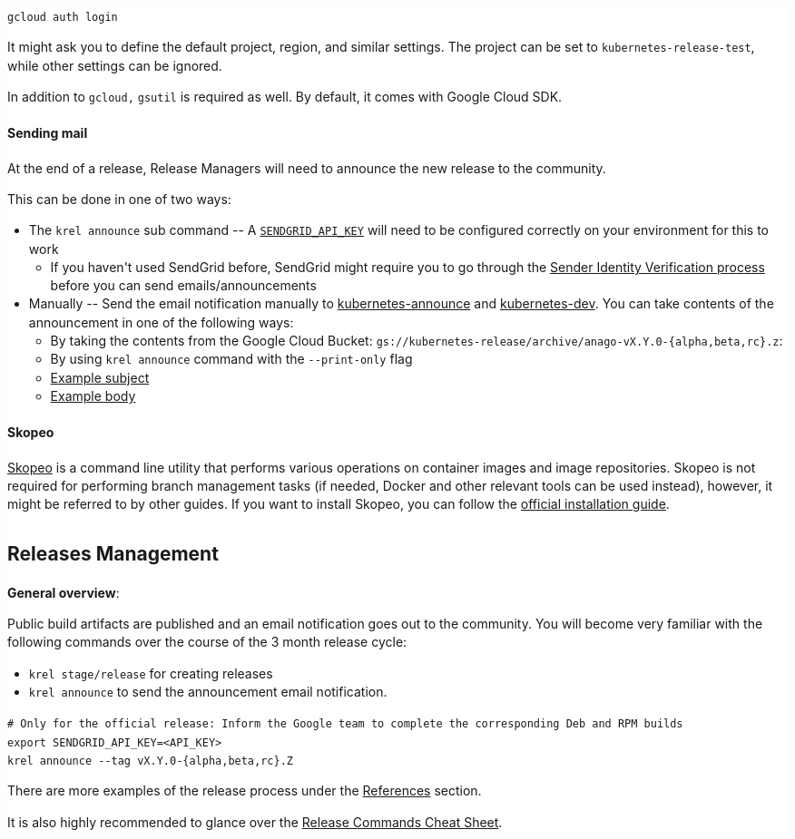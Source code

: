 ```shell
gcloud auth login
```

It might ask you to define the default project, region, and similar settings. The project can be set to `kubernetes-release-test`, while other settings can be ignored.

In addition to `gcloud,` `gsutil` is required as well. By default, it comes with Google Cloud SDK.

#### Sending mail

At the end of a release, Release Managers will need to announce the new release to the community.

This can be done in one of two ways:

- The `krel announce` sub command -- A [`SENDGRID_API_KEY`](https://sendgrid.com/docs/ui/account-and-settings/api-keys) will need to be configured correctly on your environment for this to work
  - If you haven't used SendGrid before, SendGrid might require you to go through the [Sender Identity Verification process][sendgrid-identity-verification] before you can send emails/announcements
- Manually -- Send the email notification manually to [kubernetes-announce][k-announce-list] and [kubernetes-dev][k-dev-list]. You can take contents of the announcement in one of the following ways:
  - By taking the contents from the Google Cloud Bucket: `gs://kubernetes-release/archive/anago-vX.Y.0-{alpha,beta,rc}.z`:
  - By using `krel announce` command with the `--print-only` flag
  - [Example subject](https://gcsweb.k8s.io/gcs/kubernetes-release/archive/anago-v1.17.0-rc.2/announcement-subject.txt)
  - [Example body](https://gcsweb.k8s.io/gcs/kubernetes-release/archive/anago-v1.17.0-rc.2/announcement.html)

[k-announce-list]: https://groups.google.com/forum/#!forum/kubernetes-announce
[k-dev-list]: https://groups.google.com/forum/#!forum/kubernetes-dev
[release tools]: https://github.com/kubernetes/release#tools
[kubernetes/release]: https://github.com/kubernetes/release
[sendgrid-identity-verification]: https://sendgrid.com/docs/for-developers/sending-email/sender-identity/

#### Skopeo

[Skopeo][skopeo] is a command line utility that performs various operations on container images and image repositories. Skopeo is not required for performing branch management tasks (if needed, Docker and other relevant tools can be used instead), however, it might be referred to by other guides. If you want to install Skopeo, you can follow the [official installation guide][skopeo-install].

[skopeo]: https://github.com/containers/skopeo
[skopeo-install]: https://github.com/containers/skopeo/blob/master/install.md

## Releases Management

**General overview**:

Public build artifacts are published and an email notification goes out to the community. You will become very familiar with the following commands over the course of the 3 month release cycle:

 - `krel stage/release` for creating releases
 - `krel announce` to send the announcement email notification.

```shell
# Only for the official release: Inform the Google team to complete the corresponding Deb and RPM builds
export SENDGRID_API_KEY=<API_KEY>
krel announce --tag vX.Y.0-{alpha,beta,rc}.Z
```

There are more examples of the release process under the [References](#references) section.

It is also highly recommended to glance over the [Release Commands Cheat Sheet](https://github.com/kubernetes/sig-release/blob/master/release-engineering/role-handbooks/patch-release-team.md#release-commands-cheat-sheet).


[image-promotion]: ./release-image-promotion.md
[release-management-url]: https://app.slack.com/client/T09NY5SBT/CJH2GBF7Y
[example-release-thread]: https://kubernetes.slack.com/archives/CJH2GBF7Y/p1600247891103600
[tide]: https://git.k8s.io/test-infra/prow/tide
[security-release-team]: https://groups.google.com/a/kubernetes.io/forum/#!forum/security-release-team
[sig-release-x.y-blocking]: https://testgrid.k8s.io/sig-release-1.17-blocking
[`krel ff`]: https://git.k8s.io/release
[cherry-pick-query]: https://github.com/kubernetes/kubernetes/pulls?utf8=%E2%9C%93&q=is%3Aopen+is%3Apr+base%3Arelease-1.18+label%3Ado-not-merge%2Fcherry-pick-not-approved
[kubernetes-release-team]: https://groups.google.com/a/kubernetes.io/g/release-team
[release-managers]: /release-managers.md#release-managers
[release-managers-group]: https://groups.google.com/a/kubernetes.io/forum/#!forum/release-managers